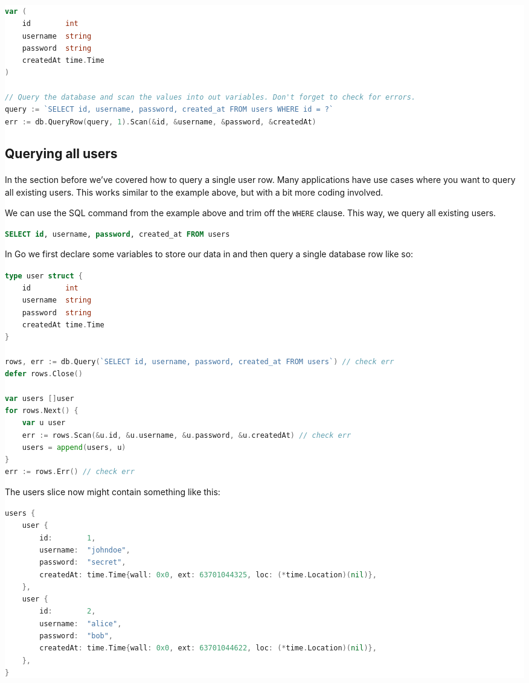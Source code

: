 ```go
var (
    id        int
    username  string
    password  string
    createdAt time.Time
)

// Query the database and scan the values into out variables. Don't forget to check for errors.
query := `SELECT id, username, password, created_at FROM users WHERE id = ?`
err := db.QueryRow(query, 1).Scan(&id, &username, &password, &createdAt)
```

## Querying all users

In the section before we’ve covered how to query a single user row. Many applications have use cases where you want to query all existing users. This works similar to the example above, but with a bit more coding involved.

We can use the SQL command from the example above and trim off the `WHERE` clause. This way, we query all existing users.

```sql
SELECT id, username, password, created_at FROM users
```

In Go we first declare some variables to store our data in and then query a single database row like so:

```go
type user struct {
    id        int
    username  string
    password  string
    createdAt time.Time
}

rows, err := db.Query(`SELECT id, username, password, created_at FROM users`) // check err
defer rows.Close()

var users []user
for rows.Next() {
    var u user
    err := rows.Scan(&u.id, &u.username, &u.password, &u.createdAt) // check err
    users = append(users, u)
}
err := rows.Err() // check err
```

The users slice now might contain something like this:

```go
users {
    user {
        id:        1,
        username:  "johndoe",
        password:  "secret",
        createdAt: time.Time{wall: 0x0, ext: 63701044325, loc: (*time.Location)(nil)},
    },
    user {
        id:        2,
        username:  "alice",
        password:  "bob",
        createdAt: time.Time{wall: 0x0, ext: 63701044622, loc: (*time.Location)(nil)},
    },
}
```
